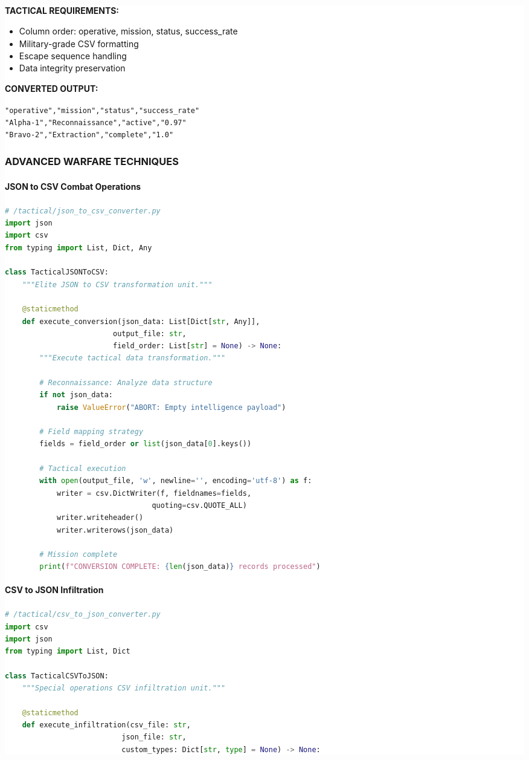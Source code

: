 ```markdown
```

**TACTICAL REQUIREMENTS:**
- Column order: operative, mission, status, success_rate
- Military-grade CSV formatting
- Escape sequence handling
- Data integrity preservation

**CONVERTED OUTPUT:**
```csv
"operative","mission","status","success_rate"
"Alpha-1","Reconnaissance","active","0.97"
"Bravo-2","Extraction","complete","1.0"
```

### ADVANCED WARFARE TECHNIQUES

#### JSON to CSV Combat Operations
```python
# /tactical/json_to_csv_converter.py
import json
import csv
from typing import List, Dict, Any

class TacticalJSONToCSV:
    """Elite JSON to CSV transformation unit."""
    
    @staticmethod
    def execute_conversion(json_data: List[Dict[str, Any]], 
                         output_file: str,
                         field_order: List[str] = None) -> None:
        """Execute tactical data transformation."""
        
        # Reconnaissance: Analyze data structure
        if not json_data:
            raise ValueError("ABORT: Empty intelligence payload")
        
        # Field mapping strategy
        fields = field_order or list(json_data[0].keys())
        
        # Tactical execution
        with open(output_file, 'w', newline='', encoding='utf-8') as f:
            writer = csv.DictWriter(f, fieldnames=fields, 
                                  quoting=csv.QUOTE_ALL)
            writer.writeheader()
            writer.writerows(json_data)
        
        # Mission complete
        print(f"CONVERSION COMPLETE: {len(json_data)} records processed")
```

#### CSV to JSON Infiltration
```python
# /tactical/csv_to_json_converter.py
import csv
import json
from typing import List, Dict

class TacticalCSVToJSON:
    """Special operations CSV infiltration unit."""
    
    @staticmethod
    def execute_infiltration(csv_file: str,
                           json_file: str,
                           custom_types: Dict[str, type] = None) -> None:
```